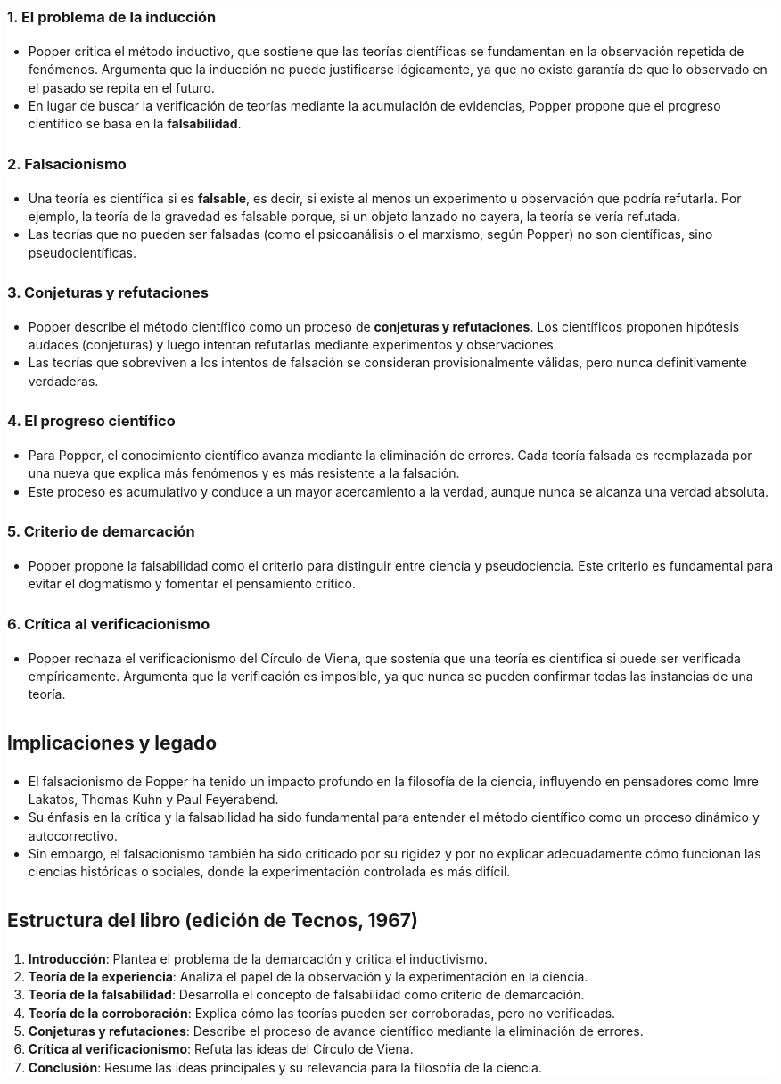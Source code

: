 ### 1. El problema de la inducción
- Popper critica el método inductivo, que sostiene que las teorías científicas se fundamentan en la observación repetida de fenómenos. Argumenta que la inducción no puede justificarse lógicamente, ya que no existe garantía de que lo observado en el pasado se repita en el futuro.
- En lugar de buscar la verificación de teorías mediante la acumulación de evidencias, Popper propone que el progreso científico se basa en la **falsabilidad**.

### 2. Falsacionismo
- Una teoría es científica si es **falsable**, es decir, si existe al menos un experimento u observación que podría refutarla. Por ejemplo, la teoría de la gravedad es falsable porque, si un objeto lanzado no cayera, la teoría se vería refutada.
- Las teorías que no pueden ser falsadas (como el psicoanálisis o el marxismo, según Popper) no son científicas, sino pseudocientíficas.

### 3. Conjeturas y refutaciones
- Popper describe el método científico como un proceso de **conjeturas y refutaciones**. Los científicos proponen hipótesis audaces (conjeturas) y luego intentan refutarlas mediante experimentos y observaciones.
- Las teorías que sobreviven a los intentos de falsación se consideran provisionalmente válidas, pero nunca definitivamente verdaderas.

### 4. El progreso científico
- Para Popper, el conocimiento científico avanza mediante la eliminación de errores. Cada teoría falsada es reemplazada por una nueva que explica más fenómenos y es más resistente a la falsación.
- Este proceso es acumulativo y conduce a un mayor acercamiento a la verdad, aunque nunca se alcanza una verdad absoluta.

### 5. Criterio de demarcación
- Popper propone la falsabilidad como el criterio para distinguir entre ciencia y pseudociencia. Este criterio es fundamental para evitar el dogmatismo y fomentar el pensamiento crítico.

### 6. Crítica al verificacionismo
- Popper rechaza el verificacionismo del Círculo de Viena, que sostenía que una teoría es científica si puede ser verificada empíricamente. Argumenta que la verificación es imposible, ya que nunca se pueden confirmar todas las instancias de una teoría.

## Implicaciones y legado

- El falsacionismo de Popper ha tenido un impacto profundo en la filosofía de la ciencia, influyendo en pensadores como Imre Lakatos, Thomas Kuhn y Paul Feyerabend.
- Su énfasis en la crítica y la falsabilidad ha sido fundamental para entender el método científico como un proceso dinámico y autocorrectivo.
- Sin embargo, el falsacionismo también ha sido criticado por su rigidez y por no explicar adecuadamente cómo funcionan las ciencias históricas o sociales, donde la experimentación controlada es más difícil.

## Estructura del libro (edición de Tecnos, 1967)

1. **Introducción**: Plantea el problema de la demarcación y critica el inductivismo.
2. **Teoría de la experiencia**: Analiza el papel de la observación y la experimentación en la ciencia.
3. **Teoría de la falsabilidad**: Desarrolla el concepto de falsabilidad como criterio de demarcación.
4. **Teoría de la corroboración**: Explica cómo las teorías pueden ser corroboradas, pero no verificadas.
5. **Conjeturas y refutaciones**: Describe el proceso de avance científico mediante la eliminación de errores.
6. **Crítica al verificacionismo**: Refuta las ideas del Círculo de Viena.
7. **Conclusión**: Resume las ideas principales y su relevancia para la filosofía de la ciencia.

